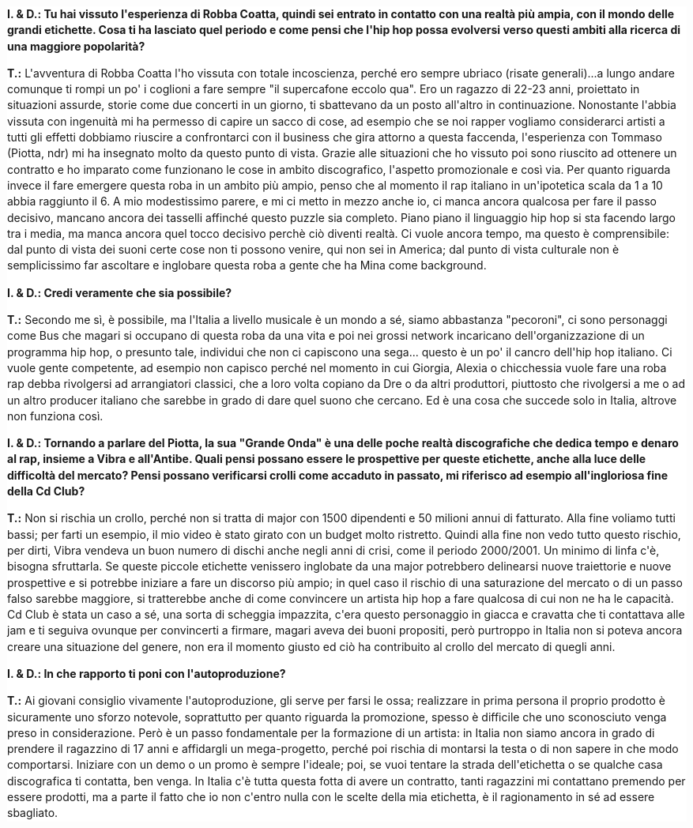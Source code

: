**I. & D.: Tu hai vissuto l'esperienza di Robba Coatta, quindi sei entrato in contatto con una realtà più ampia, con il mondo delle grandi etichette. Cosa ti ha lasciato quel periodo e come pensi che l'hip hop possa evolversi verso questi ambiti alla ricerca di una maggiore popolarità?**

**T.:** L'avventura di Robba Coatta l'ho vissuta con totale incoscienza, perché ero sempre ubriaco (risate generali)...a lungo andare comunque ti rompi un po' i coglioni a fare sempre "il supercafone eccolo qua". Ero un ragazzo di 22-23 anni, proiettato in situazioni assurde, storie come due concerti in un giorno, ti sbattevano da un posto all'altro in continuazione. Nonostante l'abbia vissuta con ingenuità mi ha permesso di capire un sacco di cose, ad esempio che se noi rapper vogliamo considerarci artisti a tutti gli effetti dobbiamo riuscire a confrontarci con il business che gira attorno a questa faccenda, l'esperienza con Tommaso (Piotta, ndr) mi ha insegnato molto da questo punto di vista. Grazie alle situazioni che ho vissuto poi sono riuscito ad ottenere un contratto e ho imparato come funzionano le cose in ambito discografico, l'aspetto promozionale e così via. Per quanto riguarda invece il fare emergere questa roba in un ambito più ampio, penso che al momento il rap italiano in un'ipotetica scala da 1 a 10 abbia raggiunto il 6. A mio modestissimo parere, e mi ci metto in mezzo anche io, ci manca ancora qualcosa per fare il passo decisivo, mancano ancora dei tasselli affinché questo puzzle sia completo. Piano piano il linguaggio hip hop si sta facendo largo tra i media, ma manca ancora quel tocco decisivo perchè ciò diventi realtà. Ci vuole ancora tempo, ma questo è comprensibile: dal punto di vista dei suoni certe cose non ti possono venire, qui non sei in America; dal punto di vista culturale non è semplicissimo far ascoltare e inglobare questa roba a gente che ha Mina come background.

**I. & D.: Credi veramente che sia possibile?**

**T.:** Secondo me sì, è possibile, ma l'Italia a livello musicale è un mondo a sé, siamo abbastanza "pecoroni", ci sono personaggi come Bus che magari si occupano di questa roba da una vita e poi nei grossi network incaricano dell'organizzazione di un programma hip hop, o presunto tale, individui che non ci capiscono una sega... questo è un po' il cancro dell'hip hop italiano. Ci vuole gente competente, ad esempio non capisco perché nel momento in cui Giorgia, Alexia o chicchessia vuole fare una roba rap debba rivolgersi ad arrangiatori classici, che a loro volta copiano da Dre o da altri produttori, piuttosto che rivolgersi a me o ad un altro producer italiano che sarebbe in grado di dare quel suono che cercano. Ed è una cosa che succede solo in Italia, altrove non funziona così.

**I. & D.: Tornando a parlare del Piotta, la sua "Grande Onda" è una delle poche realtà discografiche che dedica tempo e denaro al rap, insieme a Vibra e all'Antibe. Quali pensi possano essere le prospettive per queste etichette, anche alla luce delle difficoltà del mercato? Pensi possano verificarsi crolli come accaduto in passato, mi riferisco ad esempio all'ingloriosa fine della Cd Club?**

**T.:** Non si rischia un crollo, perché non si tratta di major con 1500 dipendenti e 50 milioni annui di fatturato. Alla fine voliamo tutti bassi; per farti un esempio, il mio video è stato girato con un budget molto ristretto. Quindi alla fine non vedo tutto questo rischio, per dirti, Vibra vendeva un buon numero di dischi anche negli anni di crisi, come il periodo 2000/2001. Un minimo di linfa c'è, bisogna sfruttarla. Se queste piccole etichette venissero inglobate da una major potrebbero delinearsi nuove traiettorie e nuove prospettive e si potrebbe iniziare a fare un discorso più ampio; in quel caso il rischio di una saturazione del mercato o di un passo falso sarebbe maggiore, si tratterebbe anche di come convincere un artista hip hop a fare qualcosa di cui non ne ha le capacità. Cd Club è stata un caso a sé, una sorta di scheggia impazzita, c'era questo personaggio in giacca e cravatta che ti contattava alle jam e ti seguiva ovunque per convincerti a firmare, magari aveva dei buoni propositi, però purtroppo in Italia non si poteva ancora creare una situazione del genere, non era il momento giusto ed ciò ha contribuito al crollo del mercato di quegli anni.

**I. & D.: In che rapporto ti poni con l'autoproduzione?**

**T.:** Ai giovani consiglio vivamente l'autoproduzione, gli serve per farsi le ossa; realizzare in prima persona il proprio prodotto è sicuramente uno sforzo notevole, soprattutto per quanto riguarda la promozione, spesso è difficile che uno sconosciuto venga preso in considerazione. Però è un passo fondamentale per la formazione di un artista: in Italia non siamo ancora in grado di prendere il ragazzino di 17 anni e affidargli un mega-progetto, perché poi rischia di montarsi la testa o di non sapere in che modo comportarsi. Iniziare con un demo o un promo è sempre l'ideale; poi, se vuoi tentare la strada dell'etichetta o se qualche casa discografica ti contatta, ben venga. In Italia c'è tutta questa fotta di avere un contratto, tanti ragazzini mi contattano premendo per essere prodotti, ma a parte il fatto che io non c'entro nulla con le scelte della mia etichetta, è il ragionamento in sé ad essere sbagliato.
